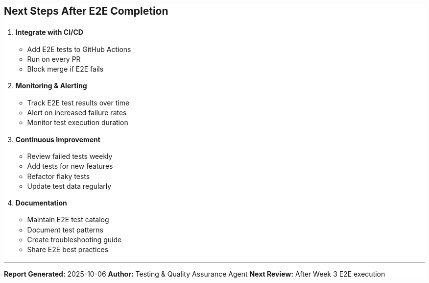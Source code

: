 
## Next Steps After E2E Completion

1. **Integrate with CI/CD**
   - Add E2E tests to GitHub Actions
   - Run on every PR
   - Block merge if E2E fails

2. **Monitoring & Alerting**
   - Track E2E test results over time
   - Alert on increased failure rates
   - Monitor test execution duration

3. **Continuous Improvement**
   - Review failed tests weekly
   - Add tests for new features
   - Refactor flaky tests
   - Update test data regularly

4. **Documentation**
   - Maintain E2E test catalog
   - Document test patterns
   - Create troubleshooting guide
   - Share E2E best practices

---

**Report Generated:** 2025-10-06
**Author:** Testing & Quality Assurance Agent
**Next Review:** After Week 3 E2E execution
